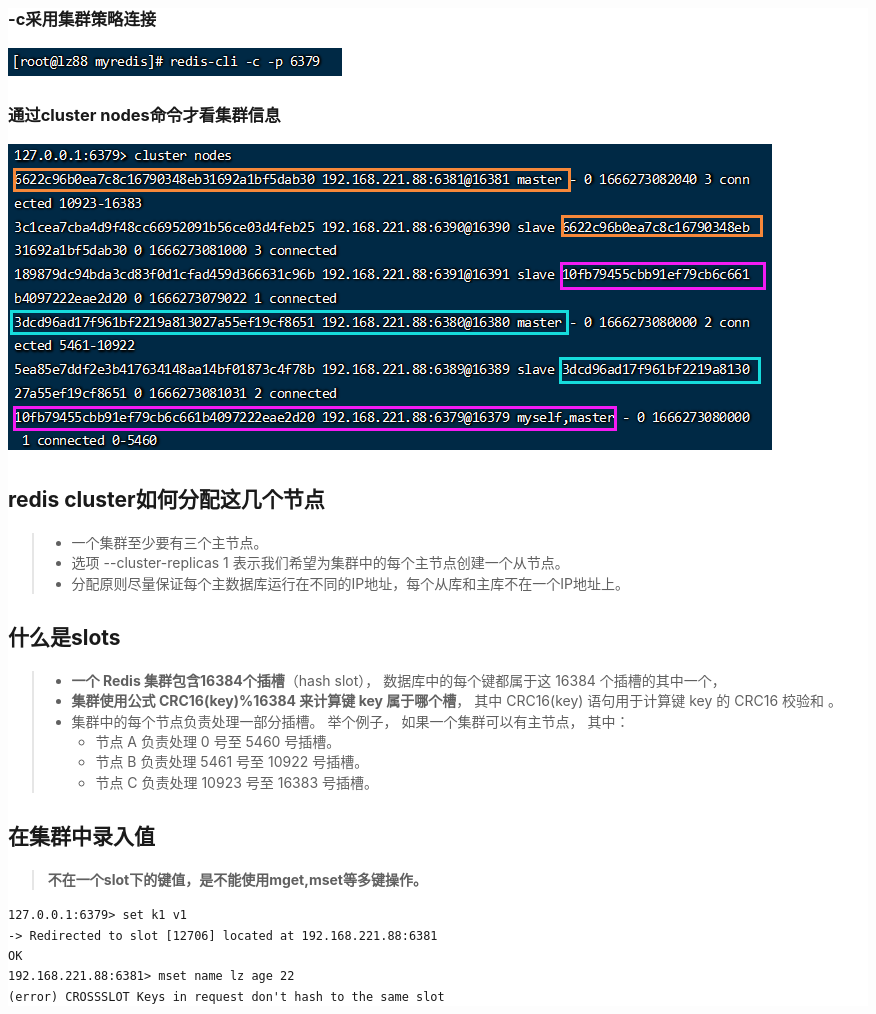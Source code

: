 ### -c采用集群策略连接

![image-20221020214152629](Redis/image-20221020214152629.png)

### 通过cluster nodes命令才看集群信息

![image-20221020214406833](Redis/image-20221020214406833.png)

## redis cluster如何分配这几个节点

> - 一个集群至少要有三个主节点。
> - 选项 --cluster-replicas 1 表示我们希望为集群中的每个主节点创建一个从节点。
> - 分配原则尽量保证每个主数据库运行在不同的IP地址，每个从库和主库不在一个IP地址上。

## 什么是slots

> - **一个 Redis 集群包含16384个插槽**（hash slot）， 数据库中的每个键都属于这 16384 个插槽的其中一个， 
> - **集群使用公式 CRC16(key)%16384 来计算键 key 属于哪个槽**， 其中 CRC16(key) 语句用于计算键 key 的 CRC16 校验和 。
> - 集群中的每个节点负责处理一部分插槽。 举个例子， 如果一个集群可以有主节点， 其中：
>   - 节点 A 负责处理 0 号至 5460 号插槽。
>   - 节点 B 负责处理 5461 号至 10922 号插槽。
>   - 节点 C 负责处理 10923 号至 16383 号插槽。

## 在集群中录入值

> **不在一个slot下的键值，是不能使用mget,mset等多键操作。**

```
127.0.0.1:6379> set k1 v1
-> Redirected to slot [12706] located at 192.168.221.88:6381
OK
192.168.221.88:6381> mset name lz age 22
(error) CROSSSLOT Keys in request don't hash to the same slot
```
